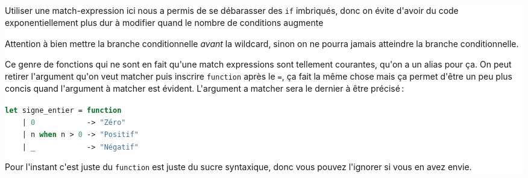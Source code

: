 Utiliser une match-expression ici nous a permis de se débarasser des `if`
imbriqués, donc on évite d'avoir du code exponentiellement plus dur à modifier
quand le nombre de conditions augmente

Attention à bien mettre la branche conditionnelle *avant* la wildcard, sinon on
ne pourra jamais atteindre la branche conditionnelle.

Ce genre de fonctions qui ne sont en fait qu'une match expressions sont tellement
courantes, qu'on a un alias pour ça. On peut retirer l'argument qu'on veut matcher
puis inscrire `function` après le `=`, ça fait la même chose mais ça permet d'être
un peu plus concis quand l'argument à matcher est évident. L'argument a matcher
sera le dernier à être précisé :

```ocaml
let signe_entier = function
	| 0            -> "Zéro"
	| n when n > 0 -> "Positif"
	| _            -> "Négatif"
```

Pour l'instant c'est juste du `function` est juste du sucre syntaxique, donc vous
pouvez l'ignorer si vous en avez envie.
